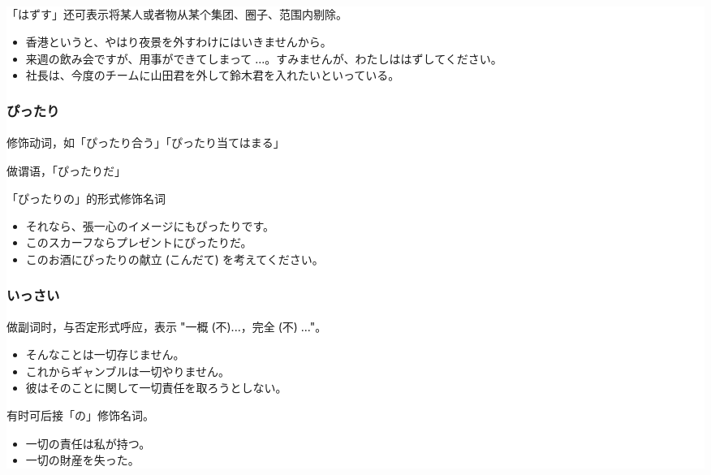 「はずす」还可表示将某人或者物从某个集团、圈子、范围内剔除。

* 香港というと、やはり夜景を外すわけにはいきませんから。
* 来週の飲み会ですが、用事ができてしまって ...。すみませんが、わたしははずしてください。
* 社長は、今度のチームに山田君を外して鈴木君を入れたいといっている。

### ぴったり
修饰动词，如「ぴったり合う」「ぴったり当てはまる」

做谓语，「ぴったりだ」

「ぴったりの」的形式修饰名词

* それなら、張一心のイメージにもぴったりです。
* このスカーフならプレゼントにぴったりだ。
* このお酒にぴったりの献立 (こんだて) を考えてください。

### いっさい
做副词时，与否定形式呼应，表示 "一概 (不)...，完全 (不) ..."。

* そんなことは一切存じません。
* これからギャンブルは一切やりません。
* 彼はそのことに関して一切責任を取ろうとしない。

有时可后接「の」修饰名词。

* 一切の責任は私が持つ。
* 一切の財産を失った。
